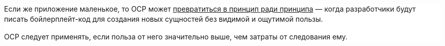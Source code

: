 Если же приложение маленькое, то OCP может [превратиться в принцип ради принципа](https://www.tonymarston.net/php-mysql/not-so-solid-oo-principles.html) — когда разработчики будут писать бойлерплейт-код для создания новых сущностей без видимой и ощутимой пользы.

OCP следует применять, если польза от него значительно выше, чем затраты от следования ему.